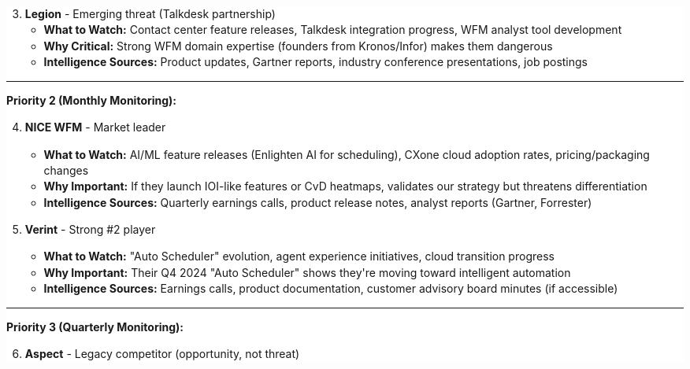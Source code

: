 3. **Legion** - Emerging threat (Talkdesk partnership)
   - **What to Watch:** Contact center feature releases, Talkdesk integration progress, WFM analyst tool development
   - **Why Critical:** Strong WFM domain expertise (founders from Kronos/Infor) makes them dangerous
   - **Intelligence Sources:** Product updates, Gartner reports, industry conference presentations, job postings

---

**Priority 2 (Monthly Monitoring):**

4. **NICE WFM** - Market leader
   - **What to Watch:** AI/ML feature releases (Enlighten AI for scheduling), CXone cloud adoption rates, pricing/packaging changes
   - **Why Important:** If they launch IOI-like features or CvD heatmaps, validates our strategy but threatens differentiation
   - **Intelligence Sources:** Quarterly earnings calls, product release notes, analyst reports (Gartner, Forrester)

5. **Verint** - Strong #2 player
   - **What to Watch:** "Auto Scheduler" evolution, agent experience initiatives, cloud transition progress
   - **Why Important:** Their Q4 2024 "Auto Scheduler" shows they're moving toward intelligent automation
   - **Intelligence Sources:** Earnings calls, product documentation, customer advisory board minutes (if accessible)

---

**Priority 3 (Quarterly Monitoring):**

6. **Aspect** - Legacy competitor (opportunity, not threat)

